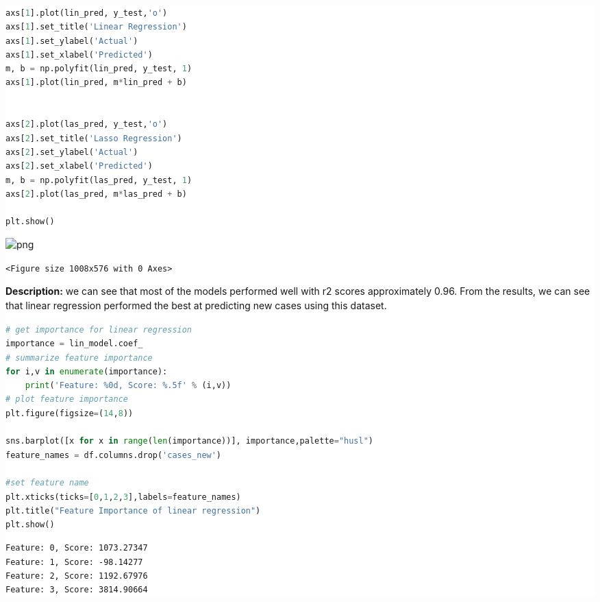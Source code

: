 ```python
axs[1].plot(lin_pred, y_test,'o')
axs[1].set_title('Linear Regression')
axs[1].set_ylabel('Actual')
axs[1].set_xlabel('Predicted')
m, b = np.polyfit(lin_pred, y_test, 1)
axs[1].plot(lin_pred, m*lin_pred + b)


axs[2].plot(las_pred, y_test,'o')
axs[2].set_title('Lasso Regression')
axs[2].set_ylabel('Actual')
axs[2].set_xlabel('Predicted')
m, b = np.polyfit(las_pred, y_test, 1)
axs[2].plot(las_pred, m*las_pred + b)

plt.show()
```


    
![png](output_116_0.png)
    



    <Figure size 1008x576 with 0 Axes>


**Description:** we can see that most of the models performed well with r2 scores approximately 0.96. From the results, we can see that linear regression performed the best at predicting new cases using this dataset.


```python
# get importance for linear regression
importance = lin_model.coef_
# summarize feature importance
for i,v in enumerate(importance):
	print('Feature: %0d, Score: %.5f' % (i,v))
# plot feature importance
plt.figure(figsize=(14,8))

sns.barplot([x for x in range(len(importance))], importance,palette="husl")
feature_names = df.columns.drop('cases_new')

#set feature name
plt.xticks(ticks=[0,1,2,3],labels=feature_names)
plt.title("Feature Importance of linear regression")
plt.show()
```

    Feature: 0, Score: 1073.27347
    Feature: 1, Score: -98.14277
    Feature: 2, Score: 1192.67976
    Feature: 3, Score: 3814.90664
    